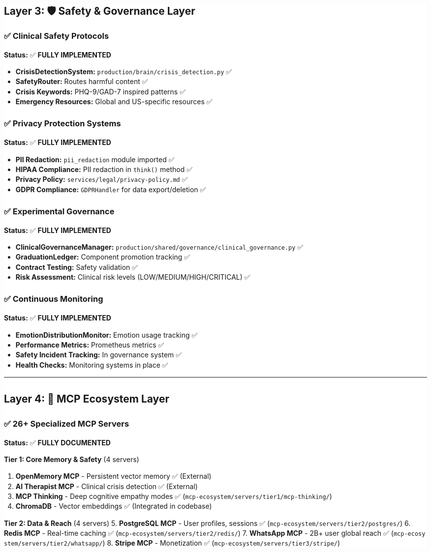 
## Layer 3: 🛡️ Safety & Governance Layer

### ✅ Clinical Safety Protocols
**Status:** ✅ **FULLY IMPLEMENTED**

- **CrisisDetectionSystem:** `production/brain/crisis_detection.py` ✅
- **SafetyRouter:** Routes harmful content ✅
- **Crisis Keywords:** PHQ-9/GAD-7 inspired patterns ✅
- **Emergency Resources:** Global and US-specific resources ✅

### ✅ Privacy Protection Systems
**Status:** ✅ **FULLY IMPLEMENTED**

- **PII Redaction:** `pii_redaction` module imported ✅
- **HIPAA Compliance:** PII redaction in `think()` method ✅
- **Privacy Policy:** `services/legal/privacy-policy.md` ✅
- **GDPR Compliance:** `GDPRHandler` for data export/deletion ✅

### ✅ Experimental Governance
**Status:** ✅ **FULLY IMPLEMENTED**

- **ClinicalGovernanceManager:** `production/shared/governance/clinical_governance.py` ✅
- **GraduationLedger:** Component promotion tracking ✅
- **Contract Testing:** Safety validation ✅
- **Risk Assessment:** Clinical risk levels (LOW/MEDIUM/HIGH/CRITICAL) ✅

### ✅ Continuous Monitoring
**Status:** ✅ **FULLY IMPLEMENTED**

- **EmotionDistributionMonitor:** Emotion usage tracking ✅
- **Performance Metrics:** Prometheus metrics ✅
- **Safety Incident Tracking:** In governance system ✅
- **Health Checks:** Monitoring systems in place ✅

---

## Layer 4: 🔬 MCP Ecosystem Layer

### ✅ 26+ Specialized MCP Servers
**Status:** ✅ **FULLY DOCUMENTED**

**Tier 1: Core Memory & Safety** (4 servers)
1. **OpenMemory MCP** - Persistent vector memory ✅ (External)
2. **AI Therapist MCP** - Clinical crisis detection ✅ (External)
3. **MCP Thinking** - Deep cognitive empathy modes ✅ (`mcp-ecosystem/servers/tier1/mcp-thinking/`)
4. **ChromaDB** - Vector embeddings ✅ (Integrated in codebase)

**Tier 2: Data & Reach** (4 servers)
5. **PostgreSQL MCP** - User profiles, sessions ✅ (`mcp-ecosystem/servers/tier2/postgres/`)
6. **Redis MCP** - Real-time caching ✅ (`mcp-ecosystem/servers/tier2/redis/`)
7. **WhatsApp MCP** - 2B+ user global reach ✅ (`mcp-ecosystem/servers/tier2/whatsapp/`)
8. **Stripe MCP** - Monetization ✅ (`mcp-ecosystem/servers/tier3/stripe/`)
